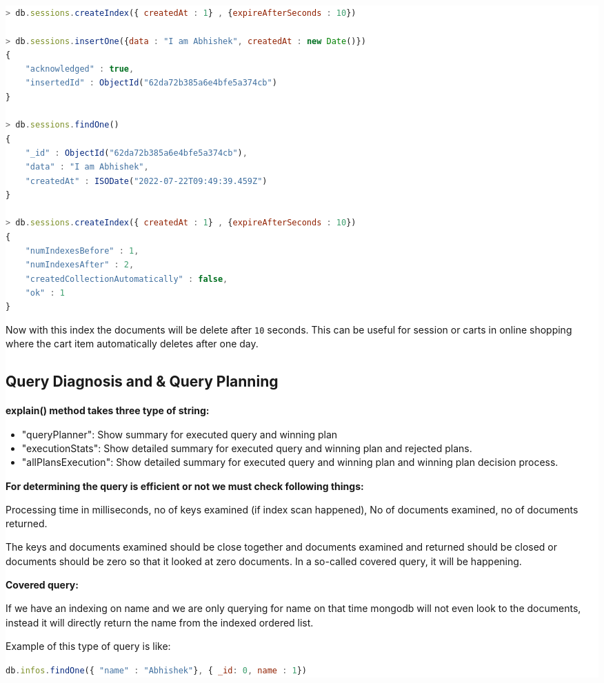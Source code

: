 ```js
> db.sessions.createIndex({ createdAt : 1} , {expireAfterSeconds : 10})

> db.sessions.insertOne({data : "I am Abhishek", createdAt : new Date()})
{
    "acknowledged" : true,
    "insertedId" : ObjectId("62da72b385a6e4bfe5a374cb")
}

> db.sessions.findOne()
{
    "_id" : ObjectId("62da72b385a6e4bfe5a374cb"),
    "data" : "I am Abhishek",
    "createdAt" : ISODate("2022-07-22T09:49:39.459Z")
}

> db.sessions.createIndex({ createdAt : 1} , {expireAfterSeconds : 10})
{
    "numIndexesBefore" : 1,
    "numIndexesAfter" : 2,
    "createdCollectionAutomatically" : false,
    "ok" : 1
}
```

Now with this index the documents will be delete after `10` seconds.
This can be useful for session or carts in online shopping where the cart item automatically deletes after one day.



## Query Diagnosis and & Query Planning

**explain() method takes three type of string:**

- "queryPlanner": Show summary for executed query and winning plan
- "executionStats": Show detailed summary for executed query and winning plan and rejected plans.
- "allPlansExecution": Show detailed summary for executed query and winning plan and winning plan decision process.

**For determining the query is efficient or not we must check following things:**

Processing time in milliseconds, no of keys examined (if index scan happened), No of documents examined, no of documents returned.

The keys and documents examined should be close together and documents examined and returned should be closed or documents should be zero so that it looked at zero documents. 
In a so-called covered query, it will be happening.


**Covered query:**

If we have an indexing on name and we are only querying for name on that time mongodb will not even look to the documents, instead it will directly return the name from the indexed ordered list.

Example of this type of query is like:
```js
db.infos.findOne({ "name" : "Abhishek"}, { _id: 0, name : 1})
```
